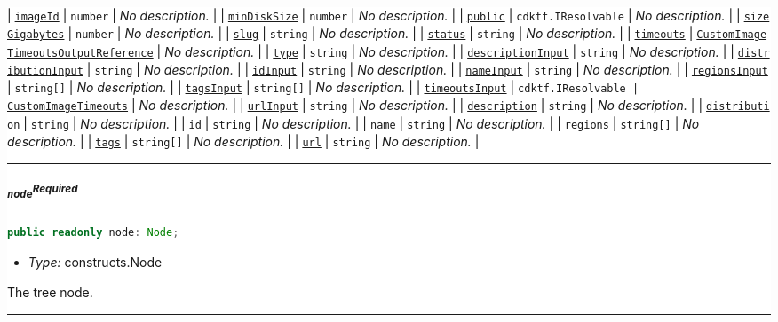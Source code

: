 | <code><a href="#@cdktf/provider-digitalocean.customImage.CustomImage.property.imageId">imageId</a></code> | <code>number</code> | *No description.* |
| <code><a href="#@cdktf/provider-digitalocean.customImage.CustomImage.property.minDiskSize">minDiskSize</a></code> | <code>number</code> | *No description.* |
| <code><a href="#@cdktf/provider-digitalocean.customImage.CustomImage.property.public">public</a></code> | <code>cdktf.IResolvable</code> | *No description.* |
| <code><a href="#@cdktf/provider-digitalocean.customImage.CustomImage.property.sizeGigabytes">sizeGigabytes</a></code> | <code>number</code> | *No description.* |
| <code><a href="#@cdktf/provider-digitalocean.customImage.CustomImage.property.slug">slug</a></code> | <code>string</code> | *No description.* |
| <code><a href="#@cdktf/provider-digitalocean.customImage.CustomImage.property.status">status</a></code> | <code>string</code> | *No description.* |
| <code><a href="#@cdktf/provider-digitalocean.customImage.CustomImage.property.timeouts">timeouts</a></code> | <code><a href="#@cdktf/provider-digitalocean.customImage.CustomImageTimeoutsOutputReference">CustomImageTimeoutsOutputReference</a></code> | *No description.* |
| <code><a href="#@cdktf/provider-digitalocean.customImage.CustomImage.property.type">type</a></code> | <code>string</code> | *No description.* |
| <code><a href="#@cdktf/provider-digitalocean.customImage.CustomImage.property.descriptionInput">descriptionInput</a></code> | <code>string</code> | *No description.* |
| <code><a href="#@cdktf/provider-digitalocean.customImage.CustomImage.property.distributionInput">distributionInput</a></code> | <code>string</code> | *No description.* |
| <code><a href="#@cdktf/provider-digitalocean.customImage.CustomImage.property.idInput">idInput</a></code> | <code>string</code> | *No description.* |
| <code><a href="#@cdktf/provider-digitalocean.customImage.CustomImage.property.nameInput">nameInput</a></code> | <code>string</code> | *No description.* |
| <code><a href="#@cdktf/provider-digitalocean.customImage.CustomImage.property.regionsInput">regionsInput</a></code> | <code>string[]</code> | *No description.* |
| <code><a href="#@cdktf/provider-digitalocean.customImage.CustomImage.property.tagsInput">tagsInput</a></code> | <code>string[]</code> | *No description.* |
| <code><a href="#@cdktf/provider-digitalocean.customImage.CustomImage.property.timeoutsInput">timeoutsInput</a></code> | <code>cdktf.IResolvable \| <a href="#@cdktf/provider-digitalocean.customImage.CustomImageTimeouts">CustomImageTimeouts</a></code> | *No description.* |
| <code><a href="#@cdktf/provider-digitalocean.customImage.CustomImage.property.urlInput">urlInput</a></code> | <code>string</code> | *No description.* |
| <code><a href="#@cdktf/provider-digitalocean.customImage.CustomImage.property.description">description</a></code> | <code>string</code> | *No description.* |
| <code><a href="#@cdktf/provider-digitalocean.customImage.CustomImage.property.distribution">distribution</a></code> | <code>string</code> | *No description.* |
| <code><a href="#@cdktf/provider-digitalocean.customImage.CustomImage.property.id">id</a></code> | <code>string</code> | *No description.* |
| <code><a href="#@cdktf/provider-digitalocean.customImage.CustomImage.property.name">name</a></code> | <code>string</code> | *No description.* |
| <code><a href="#@cdktf/provider-digitalocean.customImage.CustomImage.property.regions">regions</a></code> | <code>string[]</code> | *No description.* |
| <code><a href="#@cdktf/provider-digitalocean.customImage.CustomImage.property.tags">tags</a></code> | <code>string[]</code> | *No description.* |
| <code><a href="#@cdktf/provider-digitalocean.customImage.CustomImage.property.url">url</a></code> | <code>string</code> | *No description.* |

---

##### `node`<sup>Required</sup> <a name="node" id="@cdktf/provider-digitalocean.customImage.CustomImage.property.node"></a>

```typescript
public readonly node: Node;
```

- *Type:* constructs.Node

The tree node.

---